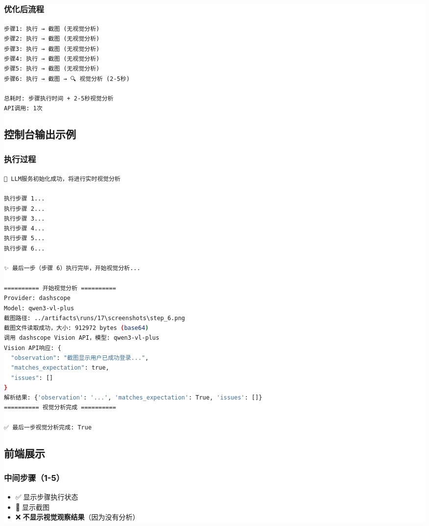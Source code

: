 ### 优化后流程

```
步骤1: 执行 → 截图 (无视觉分析)
步骤2: 执行 → 截图 (无视觉分析)
步骤3: 执行 → 截图 (无视觉分析)
步骤4: 执行 → 截图 (无视觉分析)
步骤5: 执行 → 截图 (无视觉分析)
步骤6: 执行 → 截图 → 🔍 视觉分析 (2-5秒)

总耗时: 步骤执行时间 + 2-5秒视觉分析
API调用: 1次
```

## 控制台输出示例

### 执行过程

```bash
🤖 LLM服务初始化成功，将进行实时视觉分析

执行步骤 1...
执行步骤 2...
执行步骤 3...
执行步骤 4...
执行步骤 5...
执行步骤 6...

✨ 最后一步（步骤 6）执行完毕，开始视觉分析...

========== 开始视觉分析 ==========
Provider: dashscope
Model: qwen3-vl-plus
截图路径: ../artifacts\runs/17\screenshots\step_6.png
截图文件读取成功，大小: 912972 bytes (base64)
调用 dashscope Vision API，模型: qwen3-vl-plus
Vision API响应: {
  "observation": "截图显示用户已成功登录...",
  "matches_expectation": true,
  "issues": []
}
解析结果: {'observation': '...', 'matches_expectation': True, 'issues': []}
========== 视觉分析完成 ==========

✅ 最后一步视觉分析完成: True
```

## 前端展示

### 中间步骤（1-5）
- ✅ 显示步骤执行状态
- 📸 显示截图
- ❌ **不显示视觉观察结果**（因为没有分析）
